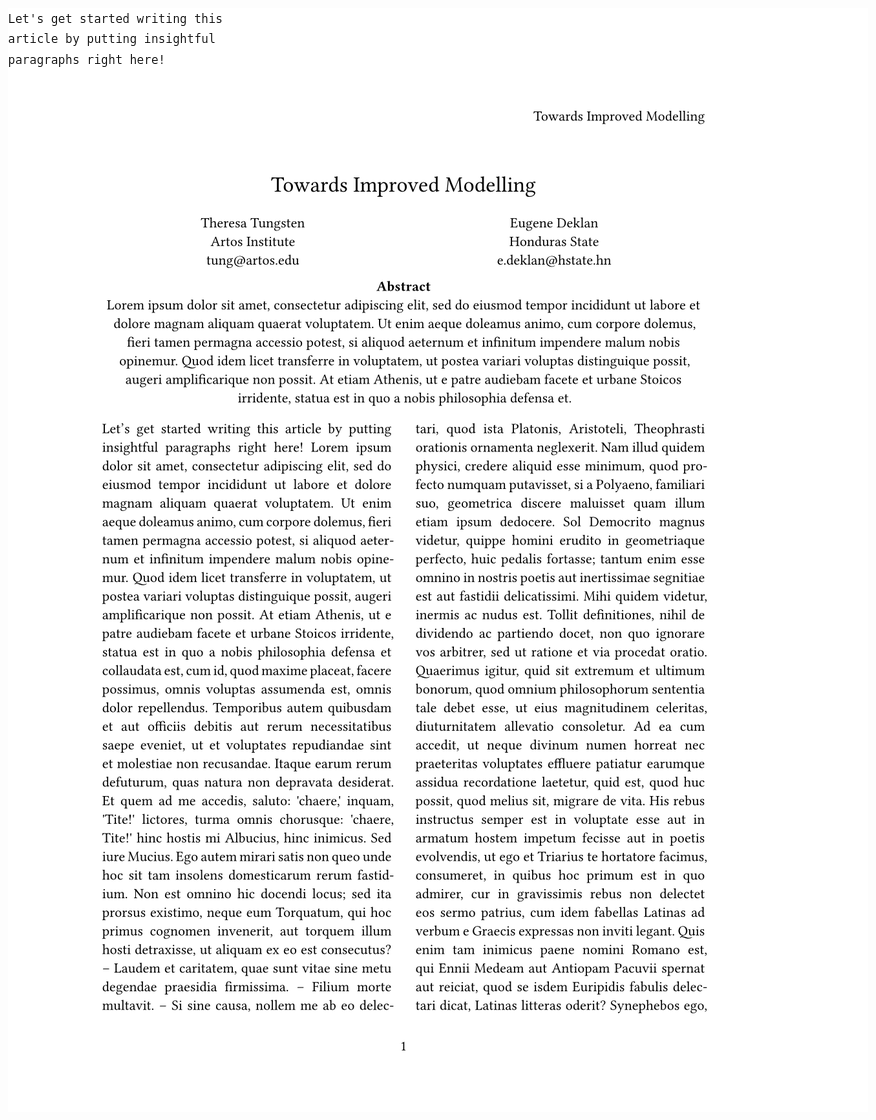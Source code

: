     Let's get started writing this
    article by putting insightful
    paragraphs right here!

<div class="preview">

![Preview](/assets/938ed1adbadc6f39a4ce5faec4677570.png)
